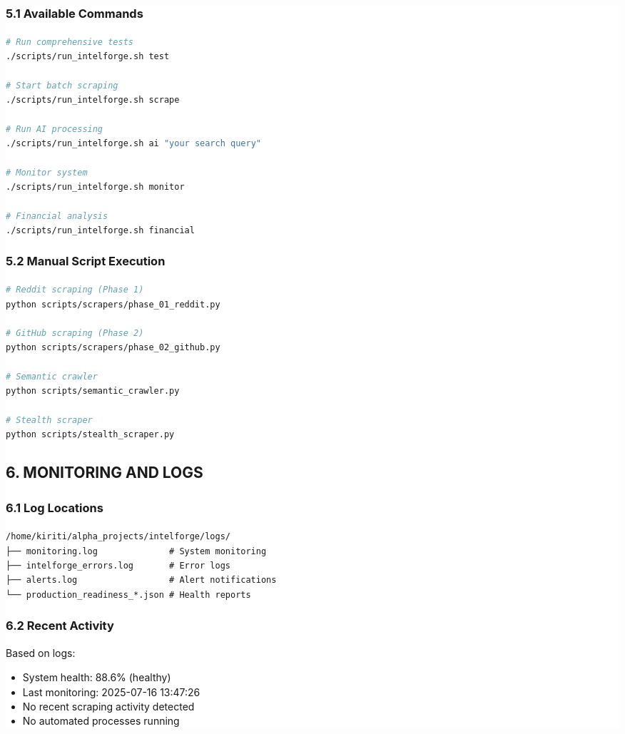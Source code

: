 ### 5.1 Available Commands

```bash
# Run comprehensive tests
./scripts/run_intelforge.sh test

# Start batch scraping
./scripts/run_intelforge.sh scrape

# Run AI processing
./scripts/run_intelforge.sh ai "your search query"

# Monitor system
./scripts/run_intelforge.sh monitor

# Financial analysis
./scripts/run_intelforge.sh financial
```

### 5.2 Manual Script Execution

```bash
# Reddit scraping (Phase 1)
python scripts/scrapers/phase_01_reddit.py

# GitHub scraping (Phase 2)
python scripts/scrapers/phase_02_github.py

# Semantic crawler
python scripts/semantic_crawler.py

# Stealth scraper
python scripts/stealth_scraper.py
```

## 6. MONITORING AND LOGS

### 6.1 Log Locations

```
/home/kiriti/alpha_projects/intelforge/logs/
├── monitoring.log              # System monitoring
├── intelforge_errors.log       # Error logs
├── alerts.log                  # Alert notifications
└── production_readiness_*.json # Health reports
```

### 6.2 Recent Activity

Based on logs:
- System health: 88.6% (healthy)
- Last monitoring: 2025-07-16 13:47:26
- No recent scraping activity detected
- No automated processes running
